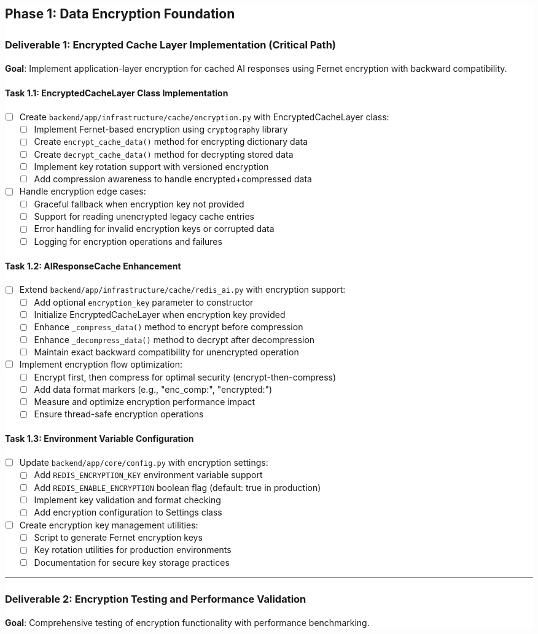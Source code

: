 ## Phase 1: Data Encryption Foundation

### Deliverable 1: Encrypted Cache Layer Implementation (Critical Path)
**Goal**: Implement application-layer encryption for cached AI responses using Fernet encryption with backward compatibility.

#### Task 1.1: EncryptedCacheLayer Class Implementation
- [ ] Create `backend/app/infrastructure/cache/encryption.py` with EncryptedCacheLayer class:
  - [ ] Implement Fernet-based encryption using `cryptography` library
  - [ ] Create `encrypt_cache_data()` method for encrypting dictionary data
  - [ ] Create `decrypt_cache_data()` method for decrypting stored data
  - [ ] Implement key rotation support with versioned encryption
  - [ ] Add compression awareness to handle encrypted+compressed data
- [ ] Handle encryption edge cases:
  - [ ] Graceful fallback when encryption key not provided
  - [ ] Support for reading unencrypted legacy cache entries
  - [ ] Error handling for invalid encryption keys or corrupted data
  - [ ] Logging for encryption operations and failures

#### Task 1.2: AIResponseCache Enhancement
- [ ] Extend `backend/app/infrastructure/cache/redis_ai.py` with encryption support:
  - [ ] Add optional `encryption_key` parameter to constructor
  - [ ] Initialize EncryptedCacheLayer when encryption key provided
  - [ ] Enhance `_compress_data()` method to encrypt before compression
  - [ ] Enhance `_decompress_data()` method to decrypt after decompression
  - [ ] Maintain exact backward compatibility for unencrypted operation
- [ ] Implement encryption flow optimization:
  - [ ] Encrypt first, then compress for optimal security (encrypt-then-compress)
  - [ ] Add data format markers (e.g., "enc_comp:", "encrypted:")
  - [ ] Measure and optimize encryption performance impact
  - [ ] Ensure thread-safe encryption operations

#### Task 1.3: Environment Variable Configuration
- [ ] Update `backend/app/core/config.py` with encryption settings:
  - [ ] Add `REDIS_ENCRYPTION_KEY` environment variable support
  - [ ] Add `REDIS_ENABLE_ENCRYPTION` boolean flag (default: true in production)
  - [ ] Implement key validation and format checking
  - [ ] Add encryption configuration to Settings class
- [ ] Create encryption key management utilities:
  - [ ] Script to generate Fernet encryption keys
  - [ ] Key rotation utilities for production environments
  - [ ] Documentation for secure key storage practices

---

### Deliverable 2: Encryption Testing and Performance Validation
**Goal**: Comprehensive testing of encryption functionality with performance benchmarking.
